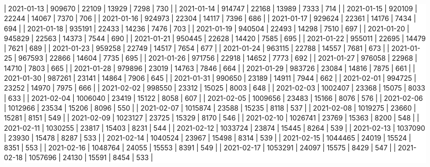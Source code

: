 | 2021-01-13 | 909670 | 22109 | 13929 | 7298 | 730 |
| 2021-01-14 | 914747 | 22168 | 13989 | 7333 | 714 |
| 2021-01-15 | 920109 | 22244 | 14067 | 7370 | 706 |
| 2021-01-16 | 924973 | 22304 | 14117 | 7396 | 686 |
| 2021-01-17 | 929624 | 22361 | 14176 | 7434 | 694 |
| 2021-01-18 | 935191 | 22433 | 14236 | 7476 | 703 |
| 2021-01-19 | 940504 | 22493 | 14298 | 7510 | 697 |
| 2021-01-20 | 945829 | 22563 | 14373 | 7544 | 690 |
| 2021-01-21 | 950445 | 22628 | 14420 | 7585 | 695 |
| 2021-01-22 | 955011 | 22695 | 14479 | 7621 | 689 |
| 2021-01-23 | 959258 | 22749 | 14517 | 7654 | 677 |
| 2021-01-24 | 963115 | 22788 | 14557 | 7681 | 673 |
| 2021-01-25 | 967593 | 22866 | 14604 | 7735 | 695 |
| 2021-01-26 | 971756 | 22918 | 14652 | 7773 | 692 |
| 2021-01-27 | 976058 | 22968 | 14710 | 7803 | 665 |
| 2021-01-28 | 979896 | 23019 | 14763 | 7846 | 664 |
| 2021-01-29 | 983726 | 23084 | 14816 | 7875 | 661 |
| 2021-01-30 | 987261 | 23141 | 14864 | 7906 | 645 |
| 2021-01-31 | 990650 | 23189 | 14911 | 7944 | 662 |
| 2021-02-01 | 994725 | 23252 | 14970 | 7975 | 666 |
| 2021-02-02 | 998550 | 23312 | 15025 | 8003 | 648 |
| 2021-02-03 | 1002407 | 23368 | 15075 | 8033 | 633 |
| 2021-02-04 | 1006040 | 23419 | 15122 | 8058 | 607 |
| 2021-02-05 | 1009656 | 23483 | 15166 | 8076 | 576 |
| 2021-02-06 | 1012966 | 23534 | 15206 | 8096 | 550 |
| 2021-02-07 | 1015874 | 23588 | 15235 | 8118 | 537 |
| 2021-02-08 | 1019275 | 23660 | 15281 | 8151 | 549 |
| 2021-02-09 | 1023127 | 23725 | 15329 | 8170 | 546 |
| 2021-02-10 | 1026741 | 23769 | 15363 | 8200 | 548 |
| 2021-02-11 | 1030255 | 23817 | 15403 | 8231 | 544 |
| 2021-02-12 | 1033724 | 23874 | 15445 | 8264 | 539 |
| 2021-02-13 | 1037090 | 23930 | 15478 | 8287 | 533 |
| 2021-02-14 | 1040524 | 23967 | 15498 | 8314 | 539 |
| 2021-02-15 | 1044465 | 24019 | 15524 | 8351 | 553 |
| 2021-02-16 | 1048764 | 24055 | 15553 | 8391 | 549 |
| 2021-02-17 | 1053291 | 24097 | 15575 | 8429 | 547 |
| 2021-02-18 | 1057696 | 24130 | 15591 | 8454 | 533 |